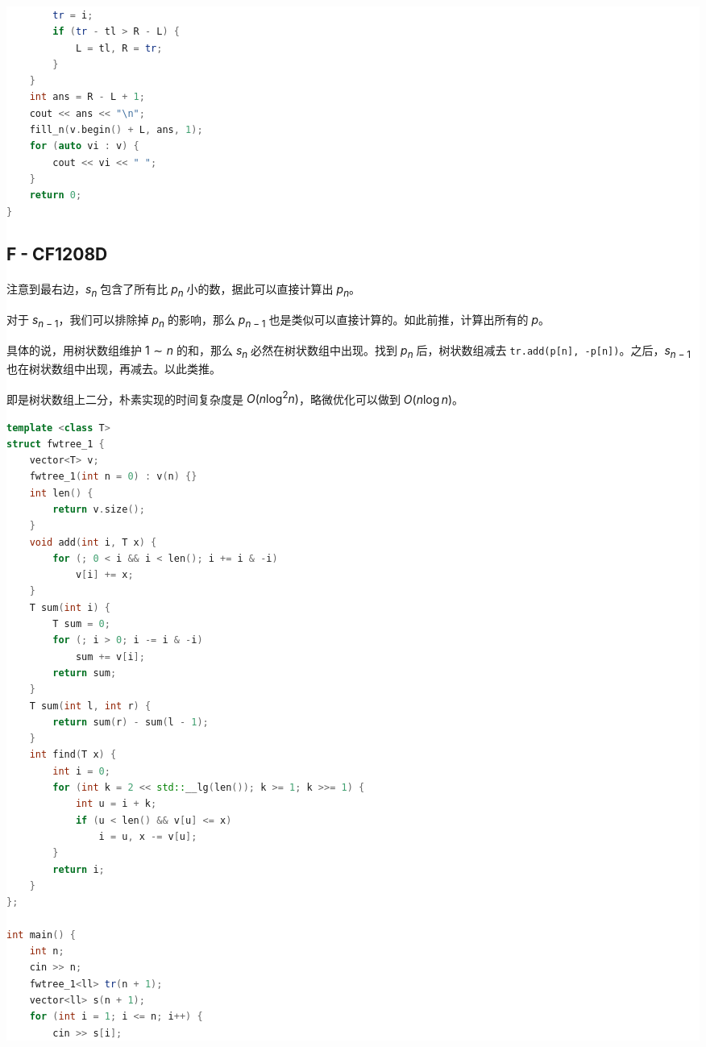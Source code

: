 ```cpp
		tr = i;
		if (tr - tl > R - L) {
			L = tl, R = tr;
		}
	}
	int ans = R - L + 1;
	cout << ans << "\n";
	fill_n(v.begin() + L, ans, 1);
	for (auto vi : v) {
		cout << vi << " ";
	}
	return 0;
}
```

## F - CF1208D

注意到最右边，$s_n$ 包含了所有比 $p_n$ 小的数，据此可以直接计算出 $p_n$。

对于 $s_{n-1}$，我们可以排除掉 $p_n$ 的影响，那么 $p_{n-1}$ 也是类似可以直接计算的。如此前推，计算出所有的 $p$。

具体的说，用树状数组维护 $1 \sim n$ 的和，那么 $s_n$ 必然在树状数组中出现。找到 $p_n$ 后，树状数组减去 `tr.add(p[n], -p[n])`。之后，$s_{n-1}$ 也在树状数组中出现，再减去。以此类推。

即是树状数组上二分，朴素实现的时间复杂度是 $O(n \log^2 n)$，略微优化可以做到 $O(n \log n)$。

```cpp
template <class T>
struct fwtree_1 {
	vector<T> v;
	fwtree_1(int n = 0) : v(n) {}
	int len() {
		return v.size();
	}
	void add(int i, T x) {
		for (; 0 < i && i < len(); i += i & -i)
			v[i] += x;
	}
	T sum(int i) {
		T sum = 0;
		for (; i > 0; i -= i & -i)
			sum += v[i];
		return sum;
	}
	T sum(int l, int r) {
		return sum(r) - sum(l - 1);
	}
	int find(T x) {
		int i = 0;
		for (int k = 2 << std::__lg(len()); k >= 1; k >>= 1) {
			int u = i + k;
			if (u < len() && v[u] <= x)
				i = u, x -= v[u];
		}
		return i;
	}
};

int main() {
	int n;
	cin >> n;
	fwtree_1<ll> tr(n + 1);
	vector<ll> s(n + 1);
	for (int i = 1; i <= n; i++) {
		cin >> s[i];
```